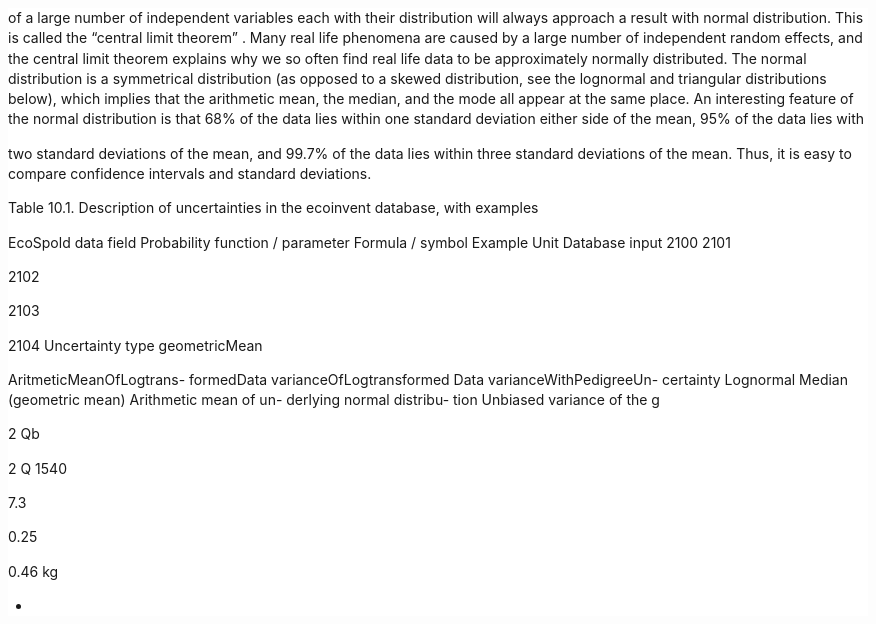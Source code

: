 of a large number of independent variables each with their distribution will always approach a result with normal
distribution. This is called the “central limit theorem” . Many real life phenomena are caused by a large number of
independent random effects, and the central limit theorem explains why we so often find real life data to be
approximately normally distributed.
The normal distribution is a symmetrical distribution (as opposed to a skewed distribution, see the lognormal and
triangular distributions below), which implies that the arithmetic mean, the median, and the mode all appear at the same
place. An interesting feature of the normal distribution is that 68% of the data lies within one standard deviation
either side of the mean, 95% of the data lies with

two standard deviations of the mean, and 99.7% of the data lies within three standard deviations of the
mean. Thus, it is easy to compare confidence intervals and standard deviations.

Table 10.1. Description of uncertainties in the ecoinvent database, with examples

EcoSpold data field Probability function / parameter Formula / symbol Example Unit Database input
2100
2101

2102

2103

2104 Uncertainty type
geometricMean

AritmeticMeanOfLogtrans- formedData
varianceOfLogtransformed Data
varianceWithPedigreeUn- certainty Lognormal
Median (geometric
mean)
Arithmetic mean of un- derlying normal distribu- tion
Unbiased variance of the
g

2
Qb

2
Q
1540

7.3

0.25

0.46
kg

-
